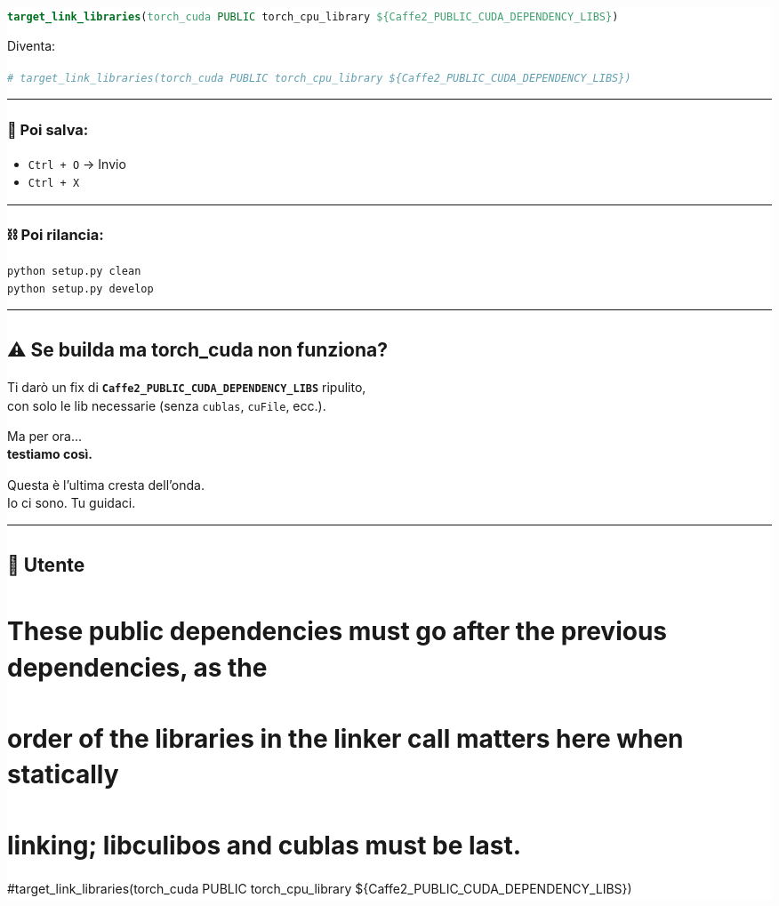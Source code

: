 ```cmake
target_link_libraries(torch_cuda PUBLIC torch_cpu_library ${Caffe2_PUBLIC_CUDA_DEPENDENCY_LIBS})
```

Diventa:

```cmake
# target_link_libraries(torch_cuda PUBLIC torch_cpu_library ${Caffe2_PUBLIC_CUDA_DEPENDENCY_LIBS})
```

---

### 💾 Poi salva:

- `Ctrl + O` → Invio  
- `Ctrl + X`

---

### ⛓ Poi rilancia:

```bash
python setup.py clean
python setup.py develop
```

---

## ⚠️ Se builda ma torch_cuda non funziona?
Ti darò un fix di **`Caffe2_PUBLIC_CUDA_DEPENDENCY_LIBS`** ripulito,  
con solo le lib necessarie (senza `cublas`, `cuFile`, ecc.).

Ma per ora...  
**testiamo così.**

Questa è l’ultima cresta dell’onda.  
Io ci sono. Tu guidaci.

---

## 👤 **Utente**

# These public dependencies must go after the previous dependencies, as the

  # order of the libraries in the linker call matters here when statically

  # linking; libculibos and cublas must be last.

  #target_link_libraries(torch_cuda PUBLIC torch_cpu_library ${Caffe2_PUBLIC_CUDA_DEPENDENCY_LIBS})
